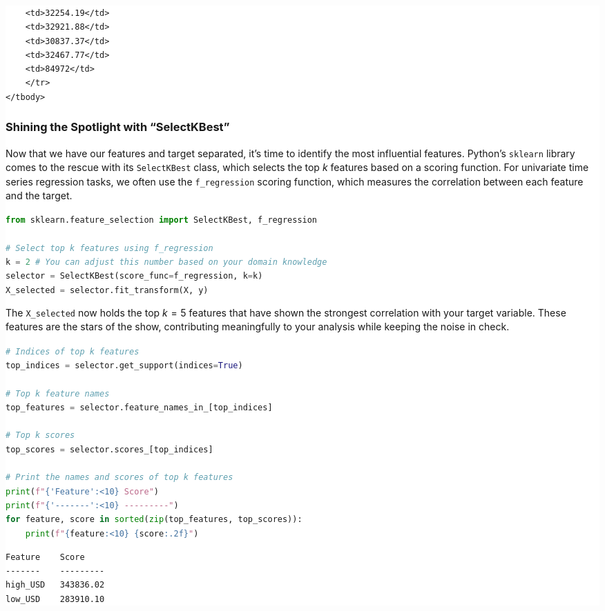         <td>32254.19</td>
        <td>32921.88</td>
        <td>30837.37</td>
        <td>32467.77</td>
        <td>84972</td>
        </tr>
    </tbody>
  </table>
</div>

### Shining the Spotlight with “SelectKBest”

Now that we have our features and target separated, it’s time to identify the most influential features. Python’s `sklearn` library comes to the rescue with its `SelectKBest` class, which selects the top $k$ features based on a scoring function. For univariate time series regression tasks, we often use the `f_regression` scoring function, which measures the correlation between each feature and the target.

```python title="Python" showLineNumbers
from sklearn.feature_selection import SelectKBest, f_regression

# Select top k features using f_regression
k = 2 # You can adjust this number based on your domain knowledge
selector = SelectKBest(score_func=f_regression, k=k)
X_selected = selector.fit_transform(X, y)
```

The `X_selected` now holds the top $k=5$ features that have shown the strongest correlation with your target variable. These features are the stars of the show, contributing meaningfully to your analysis while keeping the noise in check.

```python title="Python" showLineNumbers
# Indices of top k features
top_indices = selector.get_support(indices=True)

# Top k feature names
top_features = selector.feature_names_in_[top_indices]

# Top k scores
top_scores = selector.scores_[top_indices]

# Print the names and scores of top k features
print(f"{'Feature':<10} Score")
print(f"{'-------':<10} ---------")
for feature, score in sorted(zip(top_features, top_scores)):
    print(f"{feature:<10} {score:.2f}")
```

```
Feature    Score
-------    ---------
high_USD   343836.02
low_USD    283910.10
```
